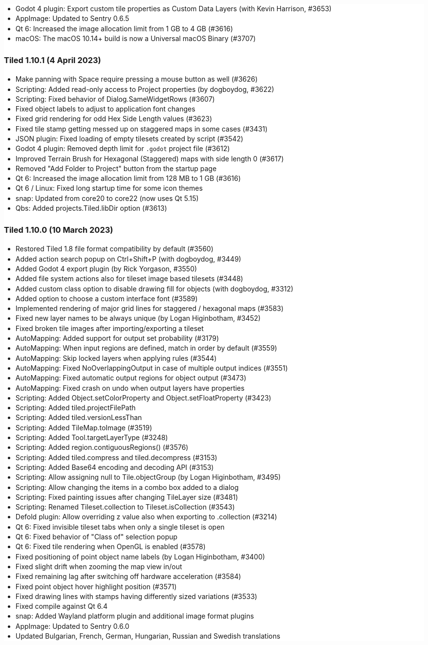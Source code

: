 * Godot 4 plugin: Export custom tile properties as Custom Data Layers (with Kevin Harrison, #3653)
* AppImage: Updated to Sentry 0.6.5
* Qt 6: Increased the image allocation limit from 1 GB to 4 GB (#3616)
* macOS: The macOS 10.14+ build is now a Universal macOS Binary (#3707)

### Tiled 1.10.1 (4 April 2023)

* Make panning with Space require pressing a mouse button as well (#3626)
* Scripting: Added read-only access to Project properties (by dogboydog, #3622)
* Scripting: Fixed behavior of Dialog.SameWidgetRows (#3607)
* Fixed object labels to adjust to application font changes
* Fixed grid rendering for odd Hex Side Length values (#3623)
* Fixed tile stamp getting messed up on staggered maps in some cases (#3431)
* JSON plugin: Fixed loading of empty tilesets created by script (#3542)
* Godot 4 plugin: Removed depth limit for `.godot` project file (#3612)
* Improved Terrain Brush for Hexagonal (Staggered) maps with side length 0 (#3617)
* Removed "Add Folder to Project" button from the startup page
* Qt 6: Increased the image allocation limit from 128 MB to 1 GB (#3616)
* Qt 6 / Linux: Fixed long startup time for some icon themes
* snap: Updated from core20 to core22 (now uses Qt 5.15)
* Qbs: Added projects.Tiled.libDir option (#3613)

### Tiled 1.10.0 (10 March 2023)

* Restored Tiled 1.8 file format compatibility by default (#3560)
* Added action search popup on Ctrl+Shift+P (with dogboydog, #3449)
* Added Godot 4 export plugin (by Rick Yorgason, #3550)
* Added file system actions also for tileset image based tilesets (#3448)
* Added custom class option to disable drawing fill for objects (with dogboydog, #3312)
* Added option to choose a custom interface font (#3589)
* Implemented rendering of major grid lines for staggered / hexagonal maps (#3583)
* Fixed new layer names to be always unique (by Logan Higinbotham, #3452)
* Fixed broken tile images after importing/exporting a tileset
* AutoMapping: Added support for output set probability (#3179)
* AutoMapping: When input regions are defined, match in order by default (#3559)
* AutoMapping: Skip locked layers when applying rules (#3544)
* AutoMapping: Fixed NoOverlappingOutput in case of multiple output indices (#3551)
* AutoMapping: Fixed automatic output regions for object output (#3473)
* AutoMapping: Fixed crash on undo when output layers have properties
* Scripting: Added Object.setColorProperty and Object.setFloatProperty (#3423)
* Scripting: Added tiled.projectFilePath
* Scripting: Added tiled.versionLessThan
* Scripting: Added TileMap.toImage (#3519)
* Scripting: Added Tool.targetLayerType (#3248)
* Scripting: Added region.contiguousRegions() (#3576)
* Scripting: Added tiled.compress and tiled.decompress (#3153)
* Scripting: Added Base64 encoding and decoding API (#3153)
* Scripting: Allow assigning null to Tile.objectGroup (by Logan Higinbotham, #3495)
* Scripting: Allow changing the items in a combo box added to a dialog
* Scripting: Fixed painting issues after changing TileLayer size (#3481)
* Scripting: Renamed Tileset.collection to Tileset.isCollection (#3543)
* Defold plugin: Allow overriding z value also when exporting to .collection (#3214)
* Qt 6: Fixed invisible tileset tabs when only a single tileset is open
* Qt 6: Fixed behavior of "Class of" selection popup
* Qt 6: Fixed tile rendering when OpenGL is enabled (#3578)
* Fixed positioning of point object name labels (by Logan Higinbotham, #3400)
* Fixed slight drift when zooming the map view in/out
* Fixed remaining lag after switching off hardware acceleration (#3584)
* Fixed point object hover highlight position (#3571)
* Fixed drawing lines with stamps having differently sized variations (#3533)
* Fixed compile against Qt 6.4
* snap: Added Wayland platform plugin and additional image format plugins
* AppImage: Updated to Sentry 0.6.0
* Updated Bulgarian, French, German, Hungarian, Russian and Swedish translations